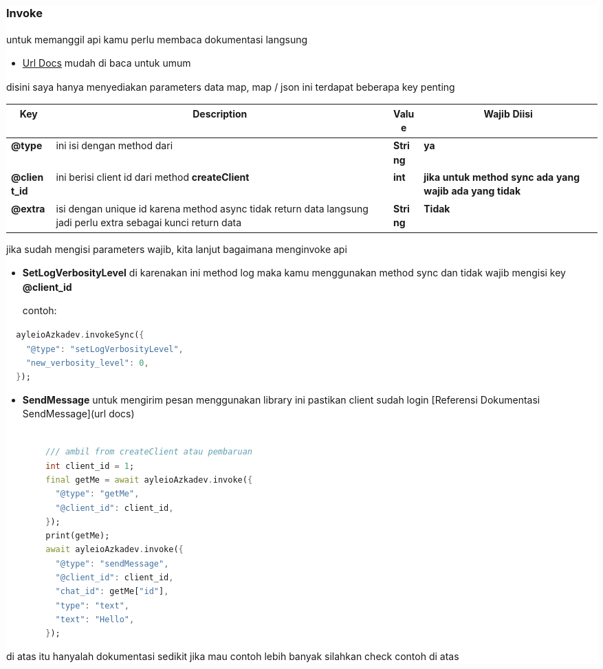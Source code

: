 
### Invoke

untuk memanggil api kamu perlu membaca dokumentasi langsung

- [Url Docs](other_url_docs) mudah di baca untuk umum 

disini saya hanya menyediakan parameters data map, map / json ini terdapat beberapa key penting


| Key            | Description                                                                                                    | Value      | Wajib Diisi                                              |
|----------------|----------------------------------------------------------------------------------------------------------------|------------|----------------------------------------------------------|
| **@type**      | ini isi dengan method dari                                                                              | **String** | **ya**                                                   |
| **@client_id** | ini berisi client id dari method **createClient**                                                              | **int**    | **jika untuk method sync ada yang wajib ada yang tidak** |
| **@extra**     | isi dengan unique id karena method async tidak return data langsung jadi perlu extra sebagai kunci return data | **String** | **Tidak**                                                |


jika sudah mengisi parameters wajib, kita lanjut bagaimana menginvoke api

- **SetLogVerbosityLevel**
  di karenakan ini method log maka kamu menggunakan method sync 
  dan tidak wajib mengisi key **@client_id**

  contoh: 


```dart
  ayleioAzkadev.invokeSync({
    "@type": "setLogVerbosityLevel",
    "new_verbosity_level": 0,
  });
```

- **SendMessage**
  untuk mengirim pesan menggunakan library ini pastikan client sudah login
  [Referensi Dokumentasi SendMessage](url docs)

```dart

        /// ambil from createClient atau pembaruan
        int client_id = 1;
        final getMe = await ayleioAzkadev.invoke({
          "@type": "getMe",
          "@client_id": client_id,
        });
        print(getMe);
        await ayleioAzkadev.invoke({
          "@type": "sendMessage",
          "@client_id": client_id,
          "chat_id": getMe["id"],
          "type": "text",
          "text": "Hello",
        });
```

di atas itu hanyalah dokumentasi sedikit jika mau contoh lebih banyak silahkan check contoh di atas
